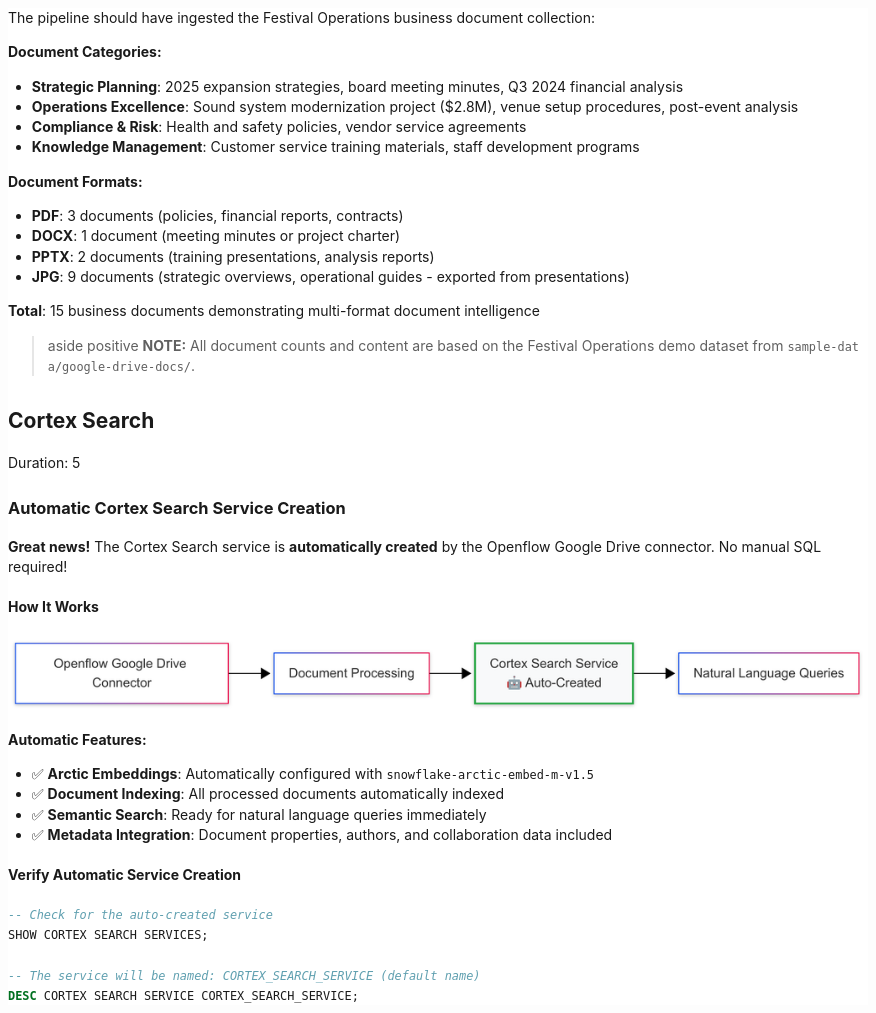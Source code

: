 The pipeline should have ingested the Festival Operations business document collection:

**Document Categories:**

- **Strategic Planning**: 2025 expansion strategies, board meeting minutes, Q3 2024 financial analysis
- **Operations Excellence**: Sound system modernization project ($2.8M), venue setup procedures, post-event analysis
- **Compliance & Risk**: Health and safety policies, vendor service agreements
- **Knowledge Management**: Customer service training materials, staff development programs

**Document Formats:**

- **PDF**: 3 documents (policies, financial reports, contracts)
- **DOCX**: 1 document (meeting minutes or project charter)
- **PPTX**: 2 documents (training presentations, analysis reports)
- **JPG**: 9 documents (strategic overviews, operational guides - exported from presentations)

**Total**: 15 business documents demonstrating multi-format document intelligence

> aside positive
> **NOTE:** All document counts and content are based on the Festival Operations demo dataset from `sample-data/google-drive-docs/`.


## Cortex Search

Duration: 5

### Automatic Cortex Search Service Creation

**Great news!** The Cortex Search service is **automatically created** by the Openflow Google Drive connector. No manual SQL required!

#### How It Works

![Openflow Data Verification Flow](assets/openflow_connector_data_verify_flow.png)

**Automatic Features:**

- ✅ **Arctic Embeddings**: Automatically configured with `snowflake-arctic-embed-m-v1.5`
- ✅ **Document Indexing**: All processed documents automatically indexed  
- ✅ **Semantic Search**: Ready for natural language queries immediately
- ✅ **Metadata Integration**: Document properties, authors, and collaboration data included

#### Verify Automatic Service Creation

```sql
-- Check for the auto-created service
SHOW CORTEX SEARCH SERVICES;

-- The service will be named: CORTEX_SEARCH_SERVICE (default name)
DESC CORTEX SEARCH SERVICE CORTEX_SEARCH_SERVICE;
```
